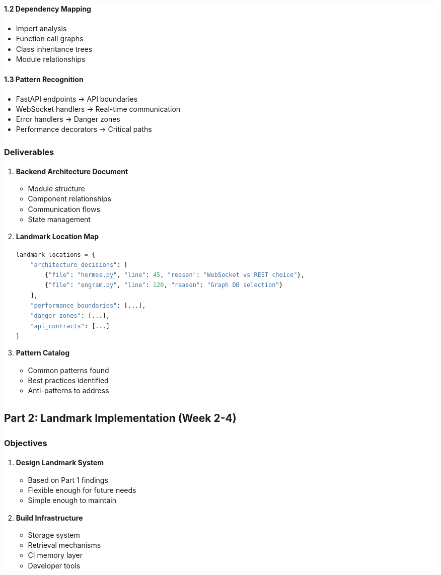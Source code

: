 #### 1.2 Dependency Mapping
- Import analysis
- Function call graphs
- Class inheritance trees
- Module relationships

#### 1.3 Pattern Recognition
- FastAPI endpoints → API boundaries
- WebSocket handlers → Real-time communication
- Error handlers → Danger zones
- Performance decorators → Critical paths

### Deliverables

1. **Backend Architecture Document**
   - Module structure
   - Component relationships
   - Communication flows
   - State management

2. **Landmark Location Map**
   ```python
   landmark_locations = {
       "architecture_decisions": [
           {"file": "hermes.py", "line": 45, "reason": "WebSocket vs REST choice"},
           {"file": "engram.py", "line": 120, "reason": "Graph DB selection"}
       ],
       "performance_boundaries": [...],
       "danger_zones": [...],
       "api_contracts": [...]
   }
   ```

3. **Pattern Catalog**
   - Common patterns found
   - Best practices identified
   - Anti-patterns to address

## Part 2: Landmark Implementation (Week 2-4)

### Objectives

1. **Design Landmark System**
   - Based on Part 1 findings
   - Flexible enough for future needs
   - Simple enough to maintain

2. **Build Infrastructure**
   - Storage system
   - Retrieval mechanisms
   - CI memory layer
   - Developer tools
